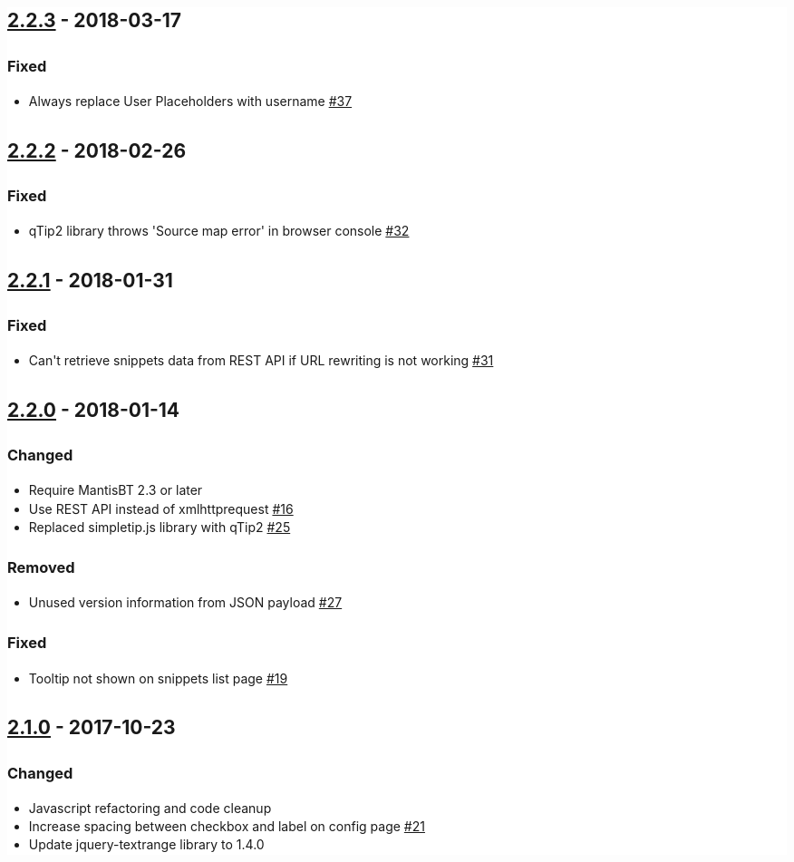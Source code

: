 
## [2.2.3] - 2018-03-17

### Fixed

- Always replace User Placeholders with username
  [#37](https://github.com/mantisbt-plugins/snippets/issues/37)


## [2.2.2] - 2018-02-26

### Fixed

- qTip2 library throws 'Source map error' in browser console
  [#32](https://github.com/mantisbt-plugins/snippets/issues/32)


## [2.2.1] - 2018-01-31

### Fixed

- Can't retrieve snippets data from REST API if URL rewriting is not working
  [#31](https://github.com/mantisbt-plugins/snippets/issues/31)


## [2.2.0] - 2018-01-14

### Changed

- Require MantisBT 2.3 or later
- Use REST API instead of xmlhttprequest
  [#16](https://github.com/mantisbt-plugins/snippets/issues/16)
- Replaced simpletip.js library with qTip2
  [#25](https://github.com/mantisbt-plugins/snippets/issues/25)

### Removed

- Unused version information from JSON payload
  [#27](https://github.com/mantisbt-plugins/snippets/issues/27)

### Fixed

- Tooltip not shown on snippets list page 
  [#19](https://github.com/mantisbt-plugins/snippets/issues/19)


## [2.1.0] - 2017-10-23

### Changed

- Javascript refactoring and code cleanup
- Increase spacing between checkbox and label on config page
  [#21](https://github.com/mantisbt-plugins/snippets/issues/21)
- Update jquery-textrange library to 1.4.0


[Unreleased]: https://github.com/mantisbt-plugins/snippets/compare/v2.5.0...HEAD
[2.5.0]: https://github.com/mantisbt-plugins/snippets/compare/v2.4.1...v2.5.0
[2.4.1]: https://github.com/mantisbt-plugins/snippets/compare/v2.4.0...v2.4.1
[2.4.0]: https://github.com/mantisbt-plugins/snippets/compare/v2.3.2...v2.4.0
[2.3.2]: https://github.com/mantisbt-plugins/snippets/compare/v2.3.1...v2.3.2
[2.3.1]: https://github.com/mantisbt-plugins/snippets/compare/v2.3.0...v2.3.1
[2.3.0]: https://github.com/mantisbt-plugins/snippets/compare/v2.2.5...v2.3.0
[2.2.5]: https://github.com/mantisbt-plugins/snippets/compare/v2.2.4...v2.2.5
[2.2.4]: https://github.com/mantisbt-plugins/snippets/compare/v2.2.3...v2.2.4
[2.2.3]: https://github.com/mantisbt-plugins/snippets/compare/v2.2.2...v2.2.3
[2.2.2]: https://github.com/mantisbt-plugins/snippets/compare/v2.2.1...v2.2.2
[2.2.1]: https://github.com/mantisbt-plugins/snippets/compare/v2.2.0...v2.2.1
[2.2.0]: https://github.com/mantisbt-plugins/snippets/compare/v2.1.0...v2.2.0
[2.1.0]: https://github.com/mantisbt-plugins/snippets/compare/v2.0.0...v2.1.0
[2.0.0]: https://github.com/mantisbt-plugins/snippets/compare/v1.2.0...v2.0.0
[1.2.0]: https://github.com/mantisbt-plugins/snippets/compare/v1.1.0...v1.2.0
[1.1.0]: https://github.com/mantisbt-plugins/snippets/compare/v1.0.0...v1.1.0
[1.0.0]: https://github.com/mantisbt-plugins/snippets/compare/v0.6...v1.0.0
[0.6]: https://github.com/mantisbt-plugins/snippets/compare/v0.5...v0.6
[0.5]: https://github.com/mantisbt-plugins/snippets/compare/v0.4...v0.5
[0.4]: https://github.com/mantisbt-plugins/snippets/compare/v0.3...v0.4
[0.3]: https://github.com/mantisbt-plugins/snippets/compare/v0.2...v0.3
[0.2]: https://github.com/mantisbt-plugins/snippets/compare/v0.1...v0.2
[0.1]: https://github.com/mantisbt-plugins/snippets/compare/25fd763c463de359cc7f83e9bdd30ea3e8f58cdd...v0.1